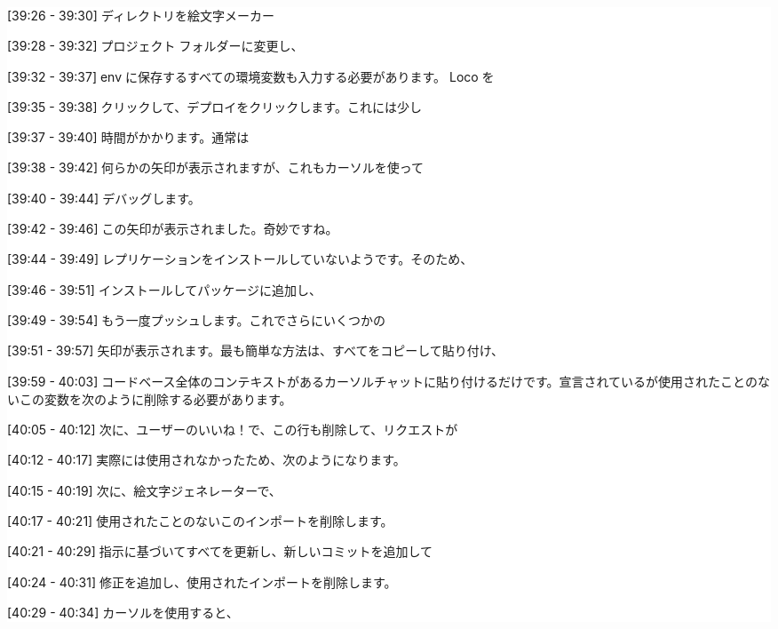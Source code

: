 [39:26 - 39:30]
ディレクトリを絵文字メーカー

[39:28 - 39:32]
プロジェクト フォルダーに変更し、

[39:32 - 39:37]
env に保存するすべての環境変数も入力する必要があります。  Loco を

[39:35 - 39:38]
クリックして、デプロイをクリックします。これには少し

[39:37 - 39:40]
時間がかかります。通常は

[39:38 - 39:42]
何らかの矢印が表示されますが、これもカーソルを使って

[39:40 - 39:44]
デバッグします。

[39:42 - 39:46]
この矢印が表示されました。奇妙ですね。

[39:44 - 39:49]
レプリケーションをインストールしていないようです。そのため、

[39:46 - 39:51]
インストールしてパッケージに追加し、

[39:49 - 39:54]
もう一度プッシュします。これでさらにいくつかの

[39:51 - 39:57]
矢印が表示されます。最も簡単な方法は、すべてをコピーして貼り付け、

[39:59 - 40:03]
コードベース全体のコンテキストがあるカーソルチャットに貼り付けるだけです。宣言されているが使用されたことのないこの変数を次のように削除する必要があります。

[40:05 - 40:12]
次に、ユーザーのいいね！で、この行も削除して、リクエストが

[40:12 - 40:17]
実際には使用されなかったため、次のようになります。

[40:15 - 40:19]
次に、絵文字ジェネレーターで、

[40:17 - 40:21]
使用されたことのないこのインポートを削除します。

[40:21 - 40:29]
指示に基づいてすべてを更新し、新しいコミットを追加して

[40:24 - 40:31]
修正を追加し、使用されたインポートを削除します。

[40:29 - 40:34]
カーソルを使用すると、
